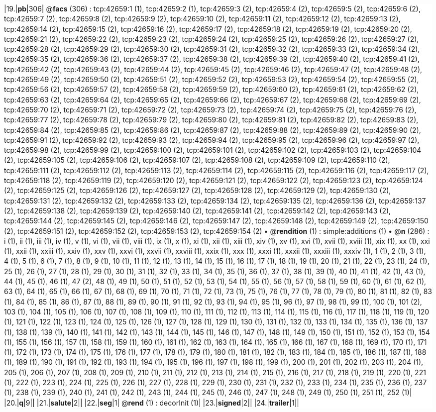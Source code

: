 |19.|__pb__|306| @__facs__ (306) : tcp:42659:1 (1), tcp:42659:2 (1), tcp:42659:3 (2), tcp:42659:4 (2), tcp:42659:5 (2), tcp:42659:6 (2), tcp:42659:7 (2), tcp:42659:8 (2), tcp:42659:9 (2), tcp:42659:10 (2), tcp:42659:11 (2), tcp:42659:12 (2), tcp:42659:13 (2), tcp:42659:14 (2), tcp:42659:15 (2), tcp:42659:16 (2), tcp:42659:17 (2), tcp:42659:18 (2), tcp:42659:19 (2), tcp:42659:20 (2), tcp:42659:21 (2), tcp:42659:22 (2), tcp:42659:23 (2), tcp:42659:24 (2), tcp:42659:25 (2), tcp:42659:26 (2), tcp:42659:27 (2), tcp:42659:28 (2), tcp:42659:29 (2), tcp:42659:30 (2), tcp:42659:31 (2), tcp:42659:32 (2), tcp:42659:33 (2), tcp:42659:34 (2), tcp:42659:35 (2), tcp:42659:36 (2), tcp:42659:37 (2), tcp:42659:38 (2), tcp:42659:39 (2), tcp:42659:40 (2), tcp:42659:41 (2), tcp:42659:42 (2), tcp:42659:43 (2), tcp:42659:44 (2), tcp:42659:45 (2), tcp:42659:46 (2), tcp:42659:47 (2), tcp:42659:48 (2), tcp:42659:49 (2), tcp:42659:50 (2), tcp:42659:51 (2), tcp:42659:52 (2), tcp:42659:53 (2), tcp:42659:54 (2), tcp:42659:55 (2), tcp:42659:56 (2), tcp:42659:57 (2), tcp:42659:58 (2), tcp:42659:59 (2), tcp:42659:60 (2), tcp:42659:61 (2), tcp:42659:62 (2), tcp:42659:63 (2), tcp:42659:64 (2), tcp:42659:65 (2), tcp:42659:66 (2), tcp:42659:67 (2), tcp:42659:68 (2), tcp:42659:69 (2), tcp:42659:70 (2), tcp:42659:71 (2), tcp:42659:72 (2), tcp:42659:73 (2), tcp:42659:74 (2), tcp:42659:75 (2), tcp:42659:76 (2), tcp:42659:77 (2), tcp:42659:78 (2), tcp:42659:79 (2), tcp:42659:80 (2), tcp:42659:81 (2), tcp:42659:82 (2), tcp:42659:83 (2), tcp:42659:84 (2), tcp:42659:85 (2), tcp:42659:86 (2), tcp:42659:87 (2), tcp:42659:88 (2), tcp:42659:89 (2), tcp:42659:90 (2), tcp:42659:91 (2), tcp:42659:92 (2), tcp:42659:93 (2), tcp:42659:94 (2), tcp:42659:95 (2), tcp:42659:96 (2), tcp:42659:97 (2), tcp:42659:98 (2), tcp:42659:99 (2), tcp:42659:100 (2), tcp:42659:101 (2), tcp:42659:102 (2), tcp:42659:103 (2), tcp:42659:104 (2), tcp:42659:105 (2), tcp:42659:106 (2), tcp:42659:107 (2), tcp:42659:108 (2), tcp:42659:109 (2), tcp:42659:110 (2), tcp:42659:111 (2), tcp:42659:112 (2), tcp:42659:113 (2), tcp:42659:114 (2), tcp:42659:115 (2), tcp:42659:116 (2), tcp:42659:117 (2), tcp:42659:118 (2), tcp:42659:119 (2), tcp:42659:120 (2), tcp:42659:121 (2), tcp:42659:122 (2), tcp:42659:123 (2), tcp:42659:124 (2), tcp:42659:125 (2), tcp:42659:126 (2), tcp:42659:127 (2), tcp:42659:128 (2), tcp:42659:129 (2), tcp:42659:130 (2), tcp:42659:131 (2), tcp:42659:132 (2), tcp:42659:133 (2), tcp:42659:134 (2), tcp:42659:135 (2), tcp:42659:136 (2), tcp:42659:137 (2), tcp:42659:138 (2), tcp:42659:139 (2), tcp:42659:140 (2), tcp:42659:141 (2), tcp:42659:142 (2), tcp:42659:143 (2), tcp:42659:144 (2), tcp:42659:145 (2), tcp:42659:146 (2), tcp:42659:147 (2), tcp:42659:148 (2), tcp:42659:149 (2), tcp:42659:150 (2), tcp:42659:151 (2), tcp:42659:152 (2), tcp:42659:153 (2), tcp:42659:154 (2)  •  @__rendition__ (1) : simple:additions (1)  •  @__n__ (286) : i (1), ii (1), iii (1), iv (1), v (1), vi (1), vii (1), viii (1), ix (1), x (1), xi (1), xii (1), xiii (1), xiv (1), xv (1), xvi (1), xvii (1), xviii (1), xix (1), xx (1), xxi (1), xxii (1), xxiii (1), xxiv (1), xxv (1), xxvi (1), xxvii (1), xxviii (1), xxix (1), xxx (1), xxxi (1), xxxii (1), xxxiii (1), xxxiv (1), 1 (1), 2 (1), 3 (1), 4 (1), 5 (1), 6 (1), 7 (1), 8 (1), 9 (1), 10 (1), 11 (1), 12 (1), 13 (1), 14 (1), 15 (1), 16 (1), 17 (1), 18 (1), 19 (1), 20 (1), 21 (1), 22 (1), 23 (1), 24 (1), 25 (1), 26 (1), 27 (1), 28 (1), 29 (1), 30 (1), 31 (1), 32 (1), 33 (1), 34 (1), 35 (1), 36 (1), 37 (1), 38 (1), 39 (1), 40 (1), 41 (1), 42 (1), 43 (1), 44 (1), 45 (1), 46 (1), 47 (2), 48 (1), 49 (1), 50 (1), 51 (1), 52 (1), 53 (1), 54 (1), 55 (1), 56 (1), 57 (1), 58 (1), 59 (1), 60 (1), 61 (1), 62 (1), 63 (1), 64 (1), 65 (1), 66 (1), 67 (1), 68 (1), 69 (1), 70 (1), 71 (1), 72 (1), 73 (1), 75 (1), 76 (1), 77 (1), 78 (1), 79 (1), 80 (1), 81 (1), 82 (1), 83 (1), 84 (1), 85 (1), 86 (1), 87 (1), 88 (1), 89 (1), 90 (1), 91 (1), 92 (1), 93 (1), 94 (1), 95 (1), 96 (1), 97 (1), 98 (1), 99 (1), 100 (1), 101 (2), 103 (1), 104 (1), 105 (1), 106 (1), 107 (1), 108 (1), 109 (1), 110 (1), 111 (1), 112 (1), 113 (1), 114 (1), 115 (1), 116 (1), 117 (1), 118 (1), 119 (1), 120 (1), 121 (1), 122 (1), 123 (1), 124 (1), 125 (1), 126 (1), 127 (1), 128 (1), 129 (1), 130 (1), 131 (1), 132 (1), 133 (1), 134 (1), 135 (1), 136 (1), 137 (1), 138 (1), 139 (1), 140 (1), 141 (1), 142 (1), 143 (1), 144 (1), 145 (1), 146 (1), 147 (1), 148 (1), 149 (1), 150 (1), 151 (1), 152 (1), 153 (1), 154 (1), 155 (1), 156 (1), 157 (1), 158 (1), 159 (1), 160 (1), 161 (1), 162 (1), 163 (1), 164 (1), 165 (1), 166 (1), 167 (1), 168 (1), 169 (1), 170 (1), 171 (1), 172 (1), 173 (1), 174 (1), 175 (1), 176 (1), 177 (1), 178 (1), 179 (1), 180 (1), 181 (1), 182 (1), 183 (1), 184 (1), 185 (1), 186 (1), 187 (1), 188 (1), 189 (1), 190 (1), 191 (1), 192 (1), 193 (1), 194 (1), 195 (1), 196 (1), 197 (1), 198 (1), 199 (1), 200 (1), 201 (1), 202 (1), 203 (1), 204 (1), 205 (1), 206 (1), 207 (1), 208 (1), 209 (1), 210 (1), 211 (1), 212 (1), 213 (1), 214 (1), 215 (1), 216 (1), 217 (1), 218 (1), 219 (1), 220 (1), 221 (1), 222 (1), 223 (1), 224 (1), 225 (1), 226 (1), 227 (1), 228 (1), 229 (1), 230 (1), 231 (1), 232 (1), 233 (1), 234 (1), 235 (1), 236 (1), 237 (1), 238 (1), 239 (1), 240 (1), 241 (1), 242 (1), 243 (1), 244 (1), 245 (1), 246 (1), 247 (1), 248 (1), 249 (1), 250 (1), 251 (1), 252 (1)|
|20.|__q__|9||
|21.|__salute__|2||
|22.|__seg__|1| @__rend__ (1) : decorInit (1)|
|23.|__signed__|2||
|24.|__trailer__|1||
